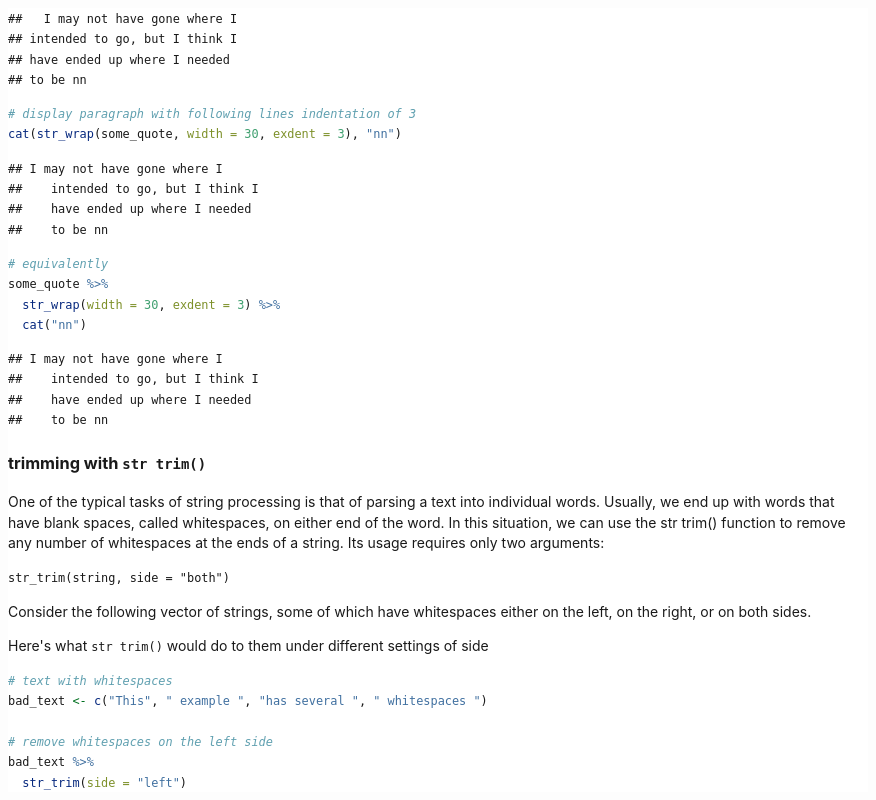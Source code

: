     ##   I may not have gone where I
    ## intended to go, but I think I
    ## have ended up where I needed
    ## to be nn

``` r
# display paragraph with following lines indentation of 3
cat(str_wrap(some_quote, width = 30, exdent = 3), "nn")
```

    ## I may not have gone where I
    ##    intended to go, but I think I
    ##    have ended up where I needed
    ##    to be nn

``` r
# equivalently
some_quote %>%
  str_wrap(width = 30, exdent = 3) %>%
  cat("nn")
```

    ## I may not have gone where I
    ##    intended to go, but I think I
    ##    have ended up where I needed
    ##    to be nn

### trimming with `str trim()`

One of the typical tasks of string processing is that of parsing a text into individual words. Usually, we end up with words that have blank spaces, called whitespaces, on either end of the word. In this situation, we can use the str trim() function to remove any number of whitespaces at the ends of a string. Its usage requires only two arguments:

`str_trim(string, side = "both")`

Consider the following vector of strings, some of which have whitespaces either on the left, on the right, or on both sides.

Here's what `str trim()` would do to them under different settings of side

``` r
# text with whitespaces
bad_text <- c("This", " example ", "has several ", " whitespaces ")

# remove whitespaces on the left side
bad_text %>%
  str_trim(side = "left")
```
